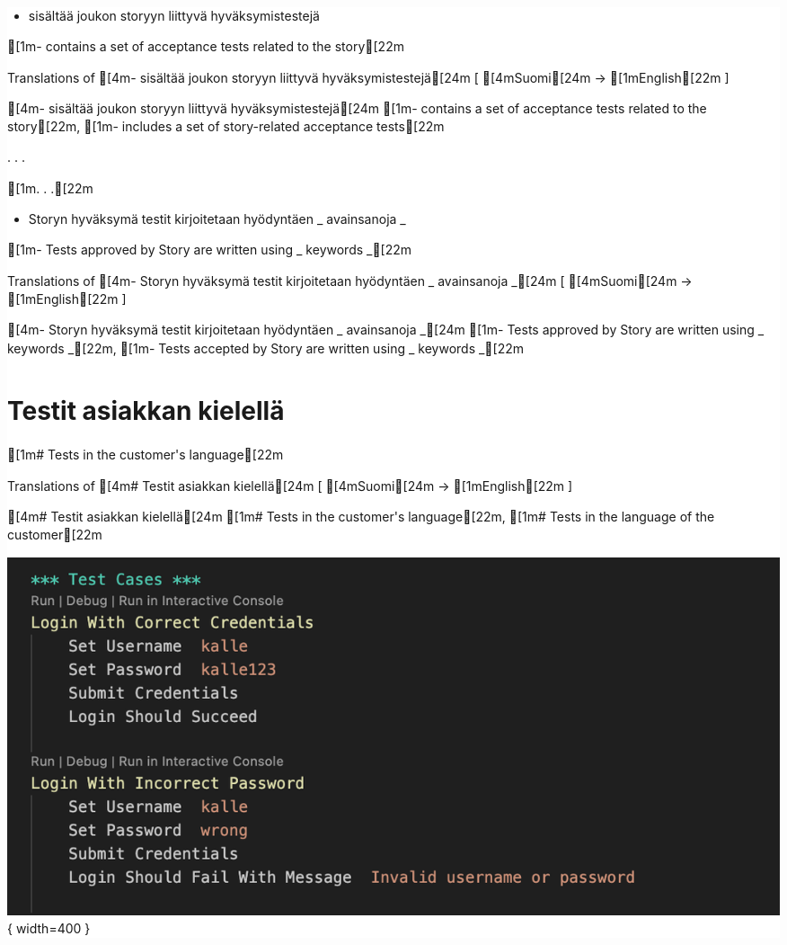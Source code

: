 - sisältää joukon storyyn liittyvä hyväksymistestejä

[1m- contains a set of acceptance tests related to the story[22m

Translations of [4m- sisältää joukon storyyn liittyvä hyväksymistestejä[24m
[ [4mSuomi[24m -> [1mEnglish[22m ]

[4m- sisältää joukon storyyn liittyvä hyväksymistestejä[24m
    [1m- contains a set of acceptance tests related to the story[22m, [1m- includes a set of story-related acceptance tests[22m

. . .

[1m. . .[22m

- Storyn hyväksymä testit kirjoitetaan hyödyntäen _ avainsanoja _

[1m- Tests approved by Story are written using _ keywords _[22m

Translations of [4m- Storyn hyväksymä testit kirjoitetaan hyödyntäen _ avainsanoja _[24m
[ [4mSuomi[24m -> [1mEnglish[22m ]

[4m- Storyn hyväksymä testit kirjoitetaan hyödyntäen _ avainsanoja _[24m
    [1m- Tests approved by Story are written using _ keywords _[22m, [1m- Tests accepted by Story are written using _ keywords _[22m

# Testit asiakkan kielellä

[1m# Tests in the customer's language[22m

Translations of [4m# Testit asiakkan kielellä[24m
[ [4mSuomi[24m -> [1mEnglish[22m ]

[4m# Testit asiakkan kielellä[24m
    [1m# Tests in the customer's language[22m, [1m# Tests in the language of the customer[22m

![](images/robot1.png){ width=400 }
